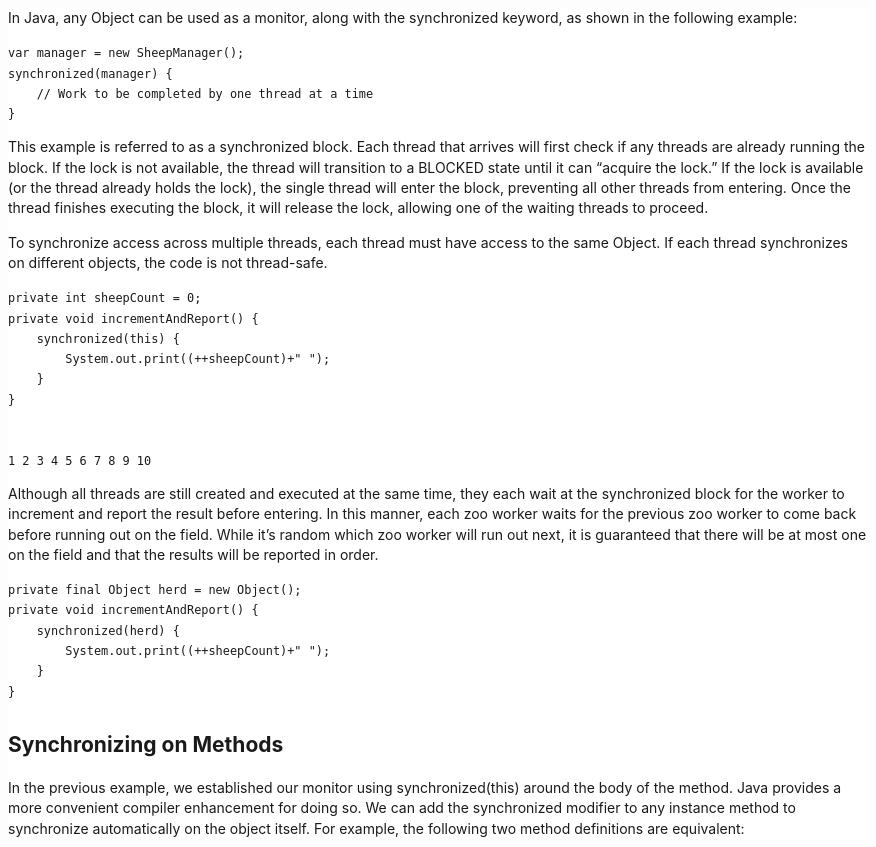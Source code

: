 In Java, any Object can be used as a monitor, along with the synchronized keyword, as shown in the following example:

    var manager = new SheepManager();
    synchronized(manager) {
        // Work to be completed by one thread at a time
    }

This example is referred to as a synchronized block. Each thread that arrives will first check if any threads are
already running the block. If the lock is not available, the thread will transition to a BLOCKED state until it can
“acquire the lock.” If the lock is available (or the thread already holds the lock), the single thread will enter the
block, preventing all other threads from entering. Once the thread finishes executing the block, it will release the
lock, allowing one of the waiting threads to proceed.

To synchronize access across multiple threads, each thread must have access to the same Object. If each thread
synchronizes on different objects, the code is not thread-safe.

    private int sheepCount = 0;
    private void incrementAndReport() {
        synchronized(this) { 
            System.out.print((++sheepCount)+" ");
        }
    }


    1 2 3 4 5 6 7 8 9 10 

Although all threads are still created and executed at the same time, they each wait at
the synchronized block for the worker to increment and report the result before entering. In this manner, each zoo
worker waits for the previous zoo worker to come back before running out on the field. While it’s random which zoo
worker will run out next, it is guaranteed that there will be at most one on the field and that the results will be
reported in order.

    private final Object herd = new Object();
    private void incrementAndReport() {
        synchronized(herd) {
            System.out.print((++sheepCount)+" ");
        }
    }

## Synchronizing on Methods

In the previous example, we established our monitor using synchronized(this) around the body of the method. Java
provides a more convenient compiler enhancement for doing so. We can add the synchronized modifier to any instance
method to synchronize automatically on the object itself. For example, the following two method definitions are
equivalent:
